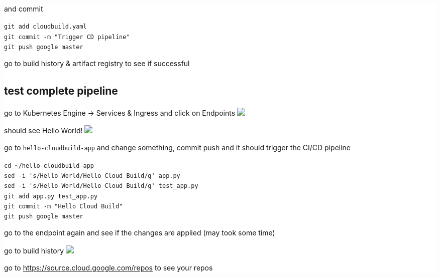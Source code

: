 and commit
```
git add cloudbuild.yaml
git commit -m "Trigger CD pipeline"
git push google master
```

go to build history & artifact registry to see if successful

## test complete pipeline
go to Kubernetes Engine → Services & Ingress and click on Endpoints
![](https://i.imgur.com/dvoKmM6.png)

should see Hello World!
![](https://i.imgur.com/YYbd1Cg.png)

go to `hello-cloudbuild-app` and change something, commit push and it should trigger the CI/CD pipeline
```
cd ~/hello-cloudbuild-app
sed -i 's/Hello World/Hello Cloud Build/g' app.py
sed -i 's/Hello World/Hello Cloud Build/g' test_app.py
git add app.py test_app.py
git commit -m "Hello Cloud Build"
git push google master
```

go to the endpoint again and see if the changes are applied (may took some time)

go to build history
![](https://i.imgur.com/rRQ7f6Y.png)

go to https://source.cloud.google.com/repos to see your repos 